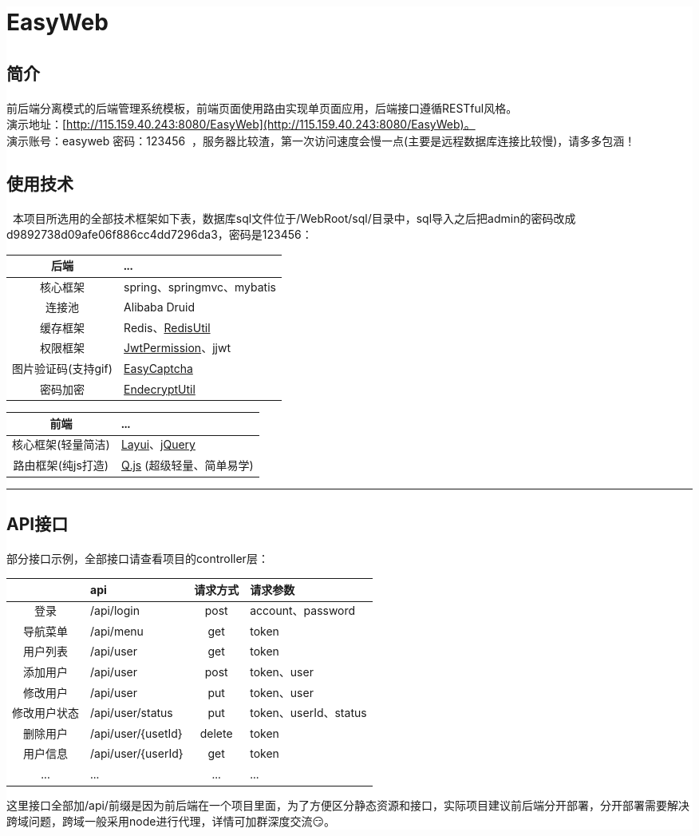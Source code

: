 # EasyWeb
## 简介
前后端分离模式的后端管理系统模板，前端页面使用路由实现单页面应用，后端接口遵循RESTful风格。<br/>
演示地址：[http://115.159.40.243:8080/EasyWeb](http://115.159.40.243:8080/EasyWeb)。<br/>
演示账号：easyweb 密码：123456  ，服务器比较渣，第一次访问速度会慢一点(主要是远程数据库连接比较慢)，请多多包涵！ 
   
## 使用技术
   本项目所选用的全部技术框架如下表，数据库sql文件位于/WebRoot/sql/目录中，sql导入之后把admin的密码改成d9892738d09afe06f886cc4dd7296da3，密码是123456：

后端 | ... 
:---:|:---
核心框架 | spring、springmvc、mybatis
连接池 | Alibaba Druid
缓存框架 | Redis、[RedisUtil](https://github.com/whvcse/RedisUtil)
权限框架 | [JwtPermission](https://github.com/whvcse/JwtPermission)、jjwt
图片验证码(支持gif) | [EasyCaptcha](https://github.com/whvcse/EasyCaptcha)
密码加密 | [EndecryptUtil](https://github.com/whvcse/EndecryptUtil)

前端 | ... 
:---:|:---
核心框架(轻量简洁) | [Layui](http://www.layui.com/)、[jQuery](http://jquery.cuishifeng.cn/)
路由框架(纯js打造) | [Q.js](https://github.com/itorr/q.js) (超级轻量、简单易学)

------------------------

## API接口
部分接口示例，全部接口请查看项目的controller层：

|              |         api        | 请求方式 |        请求参数       |
|:--------------:|:------------------|:----------:|:---------------------|
|     登录     | /api/login         |   post   | account、password     |
|   导航菜单   | /api/menu          |    get   | token                 |
|   用户列表   | /api/user          |    get   | token                 |
|   添加用户   | /api/user          |   post   | token、user           |
|   修改用户   | /api/user          |    put   | token、user           |
| 修改用户状态 | /api/user/status   |    put   | token、userId、status |
|   删除用户   | /api/user/{usetId} |  delete  | token                 |
|   用户信息   | /api/user/{userId} |    get   | token                 |
|      ...     |         ...        |    ...   |          ...          |

这里接口全部加/api/前缀是因为前后端在一个项目里面，为了方便区分静态资源和接口，实际项目建议前后端分开部署，分开部署需要解决跨域问题，跨域一般采用node进行代理，详情可加群深度交流:smirk:。
